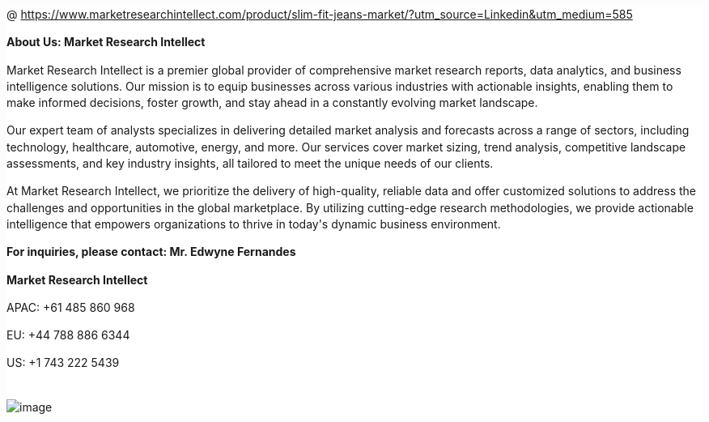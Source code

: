 @</strong>&nbsp;<a href="https://www.marketresearchintellect.com/product/slim-fit-jeans-market/?utm_source=Linkedin&utm_medium=585">https://www.marketresearchintellect.com/product/slim-fit-jeans-market/?utm_source=Linkedin&utm_medium=585</a></span></p><p><strong>About Us: Market Research Intellect</strong></p><p>Market Research Intellect is a premier global provider of comprehensive market research reports, data analytics, and business intelligence solutions. Our mission is to equip businesses across various industries with actionable insights, enabling them to make informed decisions, foster growth, and stay ahead in a constantly evolving market landscape.</p><p>Our expert team of analysts specializes in delivering detailed market analysis and forecasts across a range of sectors, including technology, healthcare, automotive, energy, and more. Our services cover market sizing, trend analysis, competitive landscape assessments, and key industry insights, all tailored to meet the unique needs of our clients.</p><p>At Market Research Intellect, we prioritize the delivery of high-quality, reliable data and offer customized solutions to address the challenges and opportunities in the global marketplace. By utilizing cutting-edge research methodologies, we provide actionable intelligence that empowers organizations to thrive in today's dynamic business environment.</p><p><strong>For inquiries, please contact: Mr. Edwyne Fernandes</strong></p><p><strong>Market Research Intellect</strong></p><p>APAC: +61 485 860 968</p><p>EU: +44 788 886 6344</p><p>US: +1 743 222 5439</p></div><div class="article-main__content" data-test-id="publishing-text-block">&nbsp;</div>
![image](https://github.com/user-attachments/assets/f743a69a-70d1-476b-b9b4-90619fae1635)
